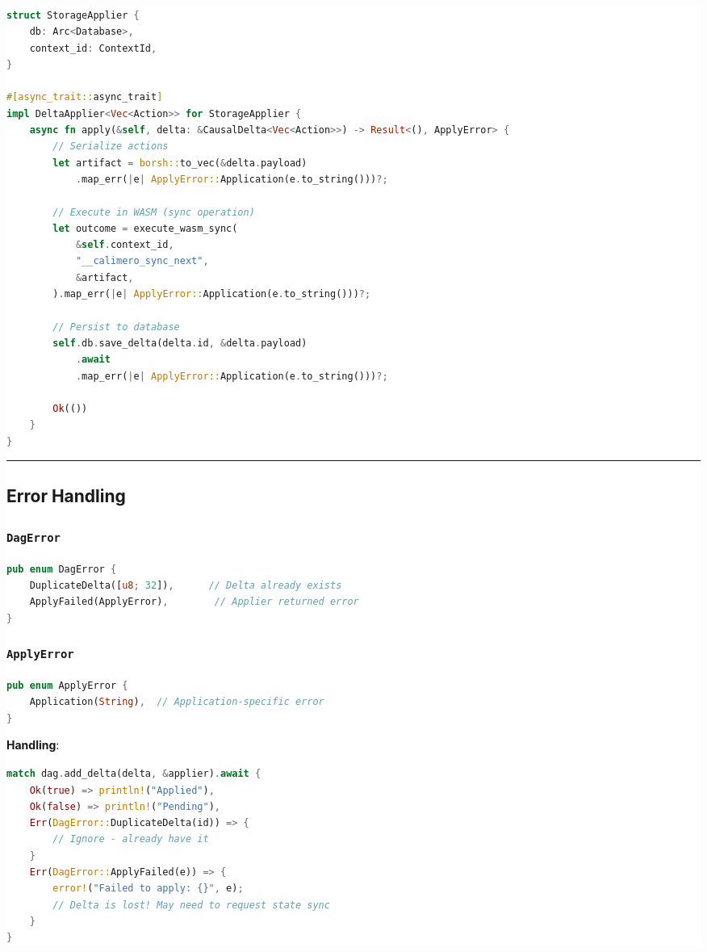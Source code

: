 ```rust
struct StorageApplier {
    db: Arc<Database>,
    context_id: ContextId,
}

#[async_trait::async_trait]
impl DeltaApplier<Vec<Action>> for StorageApplier {
    async fn apply(&self, delta: &CausalDelta<Vec<Action>>) -> Result<(), ApplyError> {
        // Serialize actions
        let artifact = borsh::to_vec(&delta.payload)
            .map_err(|e| ApplyError::Application(e.to_string()))?;
        
        // Execute in WASM (sync operation)
        let outcome = execute_wasm_sync(
            &self.context_id,
            "__calimero_sync_next",
            &artifact,
        ).map_err(|e| ApplyError::Application(e.to_string()))?;
        
        // Persist to database
        self.db.save_delta(delta.id, &delta.payload)
            .await
            .map_err(|e| ApplyError::Application(e.to_string()))?;
        
        Ok(())
    }
}
```

---

## Error Handling

### `DagError`

```rust
pub enum DagError {
    DuplicateDelta([u8; 32]),      // Delta already exists
    ApplyFailed(ApplyError),        // Applier returned error
}
```

### `ApplyError`

```rust
pub enum ApplyError {
    Application(String),  // Application-specific error
}
```

**Handling**:
```rust
match dag.add_delta(delta, &applier).await {
    Ok(true) => println!("Applied"),
    Ok(false) => println!("Pending"),
    Err(DagError::DuplicateDelta(id)) => {
        // Ignore - already have it
    }
    Err(DagError::ApplyFailed(e)) => {
        error!("Failed to apply: {}", e);
        // Delta is lost! May need to request state sync
    }
}
```
